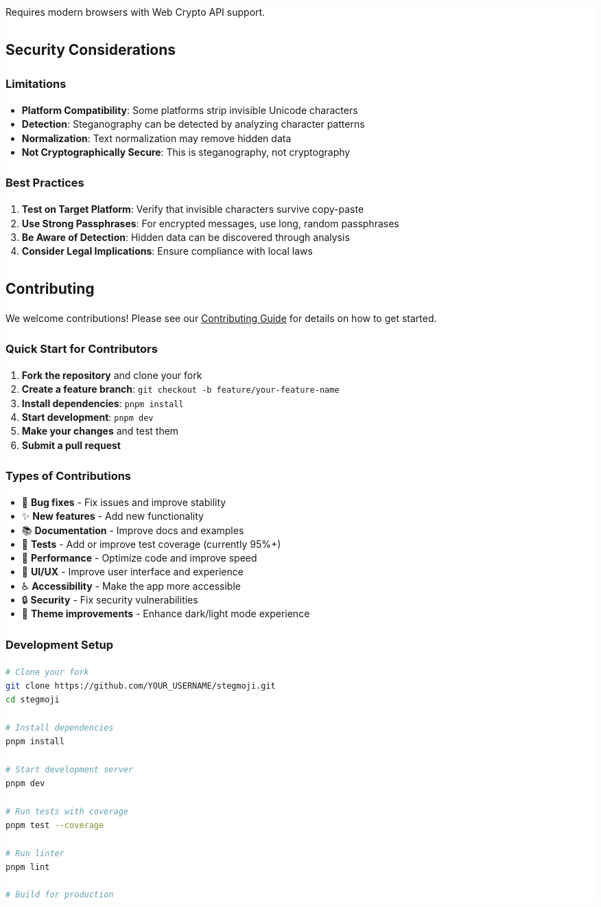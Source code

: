 Requires modern browsers with Web Crypto API support.

## Security Considerations

### Limitations

- **Platform Compatibility**: Some platforms strip invisible Unicode characters
- **Detection**: Steganography can be detected by analyzing character patterns
- **Normalization**: Text normalization may remove hidden data
- **Not Cryptographically Secure**: This is steganography, not cryptography

### Best Practices

1. **Test on Target Platform**: Verify that invisible characters survive copy-paste
2. **Use Strong Passphrases**: For encrypted messages, use long, random passphrases
3. **Be Aware of Detection**: Hidden data can be discovered through analysis
4. **Consider Legal Implications**: Ensure compliance with local laws

## Contributing

We welcome contributions! Please see our [Contributing Guide](CONTRIBUTING.md) for details on how to get started.

### Quick Start for Contributors

1. **Fork the repository** and clone your fork
2. **Create a feature branch**: `git checkout -b feature/your-feature-name`
3. **Install dependencies**: `pnpm install`
4. **Start development**: `pnpm dev`
5. **Make your changes** and test them
6. **Submit a pull request**

### Types of Contributions

- 🐛 **Bug fixes** - Fix issues and improve stability
- ✨ **New features** - Add new functionality
- 📚 **Documentation** - Improve docs and examples
- 🧪 **Tests** - Add or improve test coverage (currently 95%+)
- 🚀 **Performance** - Optimize code and improve speed
- 🎨 **UI/UX** - Improve user interface and experience
- ♿ **Accessibility** - Make the app more accessible
- 🔒 **Security** - Fix security vulnerabilities
- 🌙 **Theme improvements** - Enhance dark/light mode experience

### Development Setup

```bash
# Clone your fork
git clone https://github.com/YOUR_USERNAME/stegmoji.git
cd stegmoji

# Install dependencies
pnpm install

# Start development server
pnpm dev

# Run tests with coverage
pnpm test --coverage

# Run linter
pnpm lint

# Build for production
```